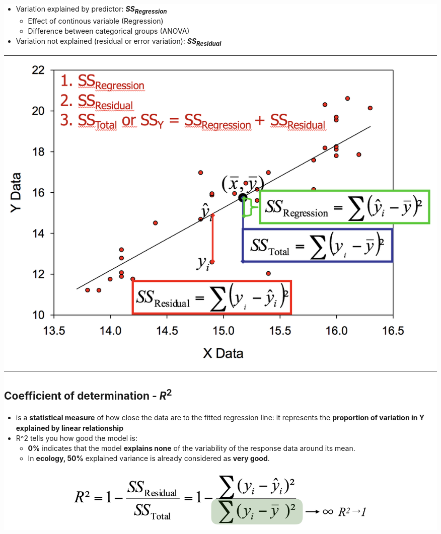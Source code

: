 - Variation explained by predictor: **$SS_{Regression}$**
  - Effect of continous variable (Regression)
  - Difference between categorical groups (ANOVA)
- Variation not explained (residual or error variation): **$SS_{Residual}$**

---

<img src="img/SS_partition.png" title="plot of chunk unnamed-chunk-36" alt="plot of chunk unnamed-chunk-36" width="900px" style="display: block; margin: auto;" />

---
## Coefficient of determination - $R^{2}$

- is a **statistical measure** of how close the data are to the fitted regression line: it represents the **proportion of variation in Y explained by linear relationship** 
- R^2 tells you how good the model is:
  - **0%** indicates that the model **explains none** of the variability of the response data around its mean.
  - In **ecology, 50%** explained variance is already considered as **very good**.


<img src="img/R2_equation.png" title="plot of chunk unnamed-chunk-37" alt="plot of chunk unnamed-chunk-37" width="600px" style="display: block; margin: auto;" />
